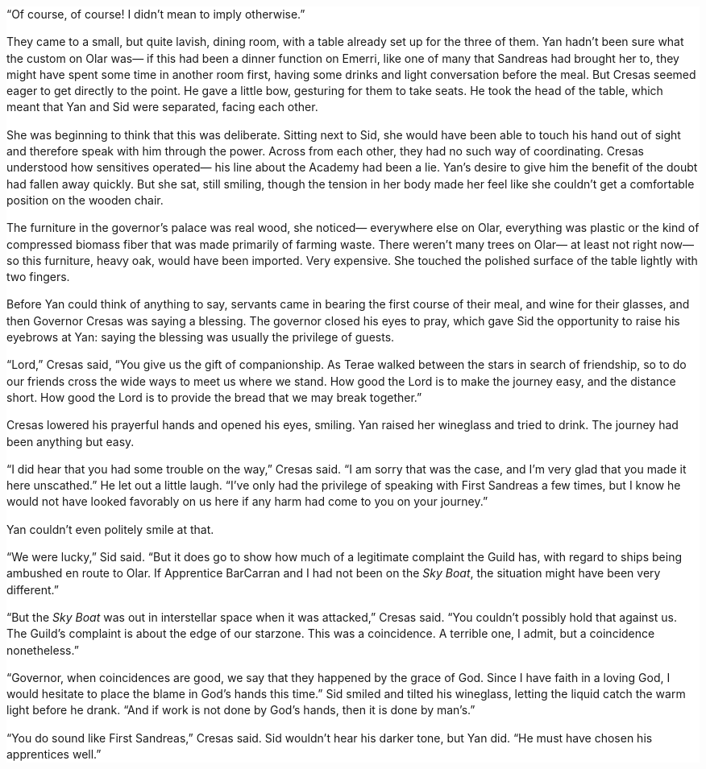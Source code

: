 “Of course, of course! I didn’t mean to imply otherwise.”

They came to a small, but quite lavish, dining room, with a table already set up for the three of them. Yan hadn’t been sure what the custom on Olar was— if this had been a dinner function on Emerri, like one of many that Sandreas had brought her to, they might have spent some time in another room first, having some drinks and light conversation before the meal. But Cresas seemed eager to get directly to the point. He gave a little bow, gesturing for them to take seats. He took the head of the table, which meant that Yan and Sid were separated, facing each other.

She was beginning to think that this was deliberate. Sitting next to Sid, she would have been able to touch his hand out of sight and therefore speak with him through the power. Across from each other, they had no such way of coordinating. Cresas understood how sensitives operated— his line about the Academy had been a lie. Yan’s desire to give him the benefit of the doubt had fallen away quickly. But she sat, still smiling, though the tension in her body made her feel like she couldn’t get a comfortable position on the wooden chair.

The furniture in the governor’s palace was real wood, she noticed— everywhere else on Olar, everything was plastic or the kind of compressed biomass fiber that was made primarily of farming waste. There weren’t many trees on Olar— at least not right now— so this furniture, heavy oak, would have been imported. Very expensive. She touched the polished surface of the table lightly with two fingers.

Before Yan could think of anything to say, servants came in bearing the first course of their meal, and wine for their glasses, and then Governor Cresas was saying a blessing. The governor closed his eyes to pray, which gave Sid the opportunity to raise his eyebrows at Yan: saying the blessing was usually the privilege of guests.

“Lord,” Cresas said, “You give us the gift of companionship. As Terae walked between the stars in search of friendship, so to do our friends cross the wide ways to meet us where we stand. How good the Lord is to make the journey easy, and the distance short. How good the Lord is to provide the bread that we may break together.”

Cresas lowered his prayerful hands and opened his eyes, smiling. Yan raised her wineglass and tried to drink. The journey had been anything but easy.

“I did hear that you had some trouble on the way,” Cresas said. “I am sorry that was the case, and I’m very glad that you made it here unscathed.” He let out a little laugh. “I’ve only had the privilege of speaking with First Sandreas a few times, but I know he would not have looked favorably on us here if any harm had come to you on your journey.”

Yan couldn’t even politely smile at that.

“We were lucky,” Sid said. “But it does go to show how much of a legitimate complaint the Guild has, with regard to ships being ambushed en route to Olar. If Apprentice BarCarran and I had not been on the *Sky Boat*, the situation might have been very different.”

“But the *Sky Boat* was out in interstellar space when it was attacked,” Cresas said. “You couldn’t possibly hold that against us. The Guild’s complaint is about the edge of our starzone. This was a coincidence. A terrible one, I admit, but a coincidence nonetheless.”

“Governor, when coincidences are good, we say that they happened by the grace of God. Since I have faith in a loving God, I would hesitate to place the blame in God’s hands this time.” Sid smiled and tilted his wineglass, letting the liquid catch the warm light before he drank. “And if work is not done by God’s hands, then it is done by man’s.”

“You do sound like First Sandreas,” Cresas said. Sid wouldn’t hear his darker tone, but Yan did. “He must have chosen his apprentices well.”
